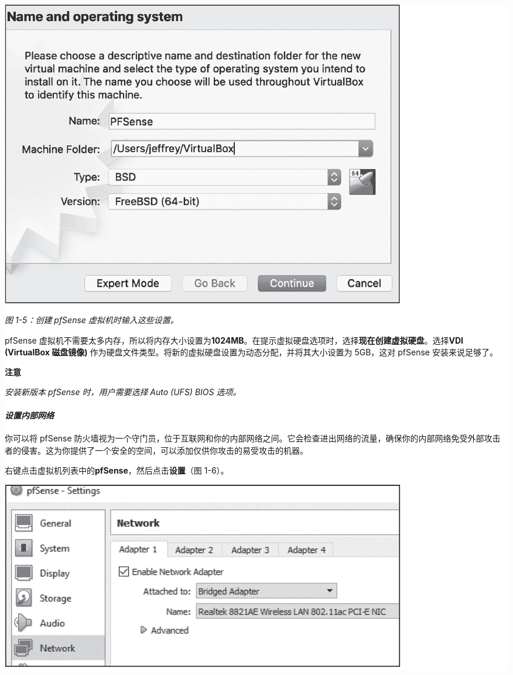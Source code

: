 ![image](img/ch01fig05.jpg)

*图 1-5：创建 pfSense 虚拟机时输入这些设置。*

pfSense 虚拟机不需要太多内存，所以将内存大小设置为**1024MB**。在提示虚拟硬盘选项时，选择**现在创建虚拟硬盘**。选择**VDI (VirtualBox 磁盘镜像)** 作为硬盘文件类型。将新的虚拟硬盘设置为动态分配，并将其大小设置为 5GB，这对 pfSense 安装来说足够了。

**注意**

*安装新版本 pfSense 时，用户需要选择 Auto (UFS) BIOS 选项。*

#### ***设置内部网络***

你可以将 pfSense 防火墙视为一个守门员，位于互联网和你的内部网络之间。它会检查进出网络的流量，确保你的内部网络免受外部攻击者的侵害。这为你提供了一个安全的空间，可以添加仅供你攻击的易受攻击的机器。

右键点击虚拟机列表中的**pfSense**，然后点击**设置**（图 1-6）。

![image](img/ch01fig06.jpg)

